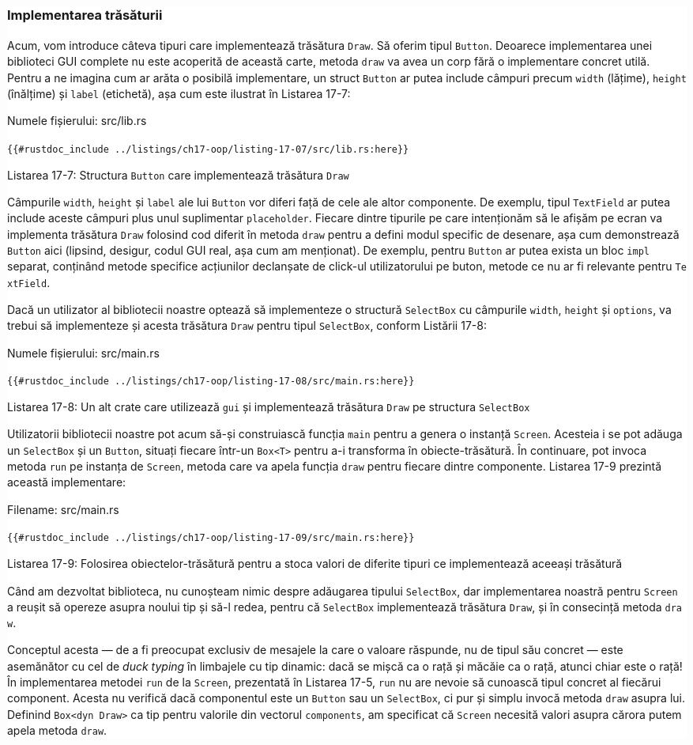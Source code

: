 ### Implementarea trăsăturii

Acum, vom introduce câteva tipuri care implementează trăsătura `Draw`. Să oferim tipul `Button`. Deoarece implementarea unei biblioteci GUI complete nu este acoperită de această carte, metoda `draw` va avea un corp fără o implementare concret utilă. Pentru a ne imagina cum ar arăta o posibilă implementare, un struct `Button` ar putea include câmpuri precum `width` (lățime), `height` (înălțime) și `label` (etichetă), așa cum este ilustrat în Listarea 17-7:

<span class="filename">Numele fișierului: src/lib.rs</span>

```rust,noplayground
{{#rustdoc_include ../listings/ch17-oop/listing-17-07/src/lib.rs:here}}
```

<span class="caption">Listarea 17-7: Structura `Button` care implementează trăsătura `Draw`</span>

Câmpurile `width`, `height` și `label` ale lui `Button` vor diferi față de cele ale altor componente. De exemplu, tipul `TextField` ar putea include aceste câmpuri plus unul suplimentar `placeholder`. Fiecare dintre tipurile pe care intenționăm să le afișăm pe ecran va implementa trăsătura `Draw` folosind cod diferit în metoda `draw` pentru a defini modul specific de desenare, așa cum demonstrează `Button` aici (lipsind, desigur, codul GUI real, așa cum am menționat). De exemplu, pentru `Button` ar putea exista un bloc `impl` separat, conținând metode specifice acțiunilor declanșate de click-ul utilizatorului pe buton, metode ce nu ar fi relevante pentru `TextField`.

Dacă un utilizator al bibliotecii noastre optează să implementeze o structură `SelectBox` cu câmpurile `width`, `height` și `options`, va trebui să implementeze și acesta trăsătura `Draw` pentru tipul `SelectBox`, conform Listării 17-8:

<span class="filename">Numele fișierului: src/main.rs</span>

```rust,ignore
{{#rustdoc_include ../listings/ch17-oop/listing-17-08/src/main.rs:here}}
```

<span class="caption">Listarea 17-8: Un alt crate care utilizează `gui` și implementează trăsătura `Draw` pe structura `SelectBox`</span>

Utilizatorii bibliotecii noastre pot acum să-și construiască funcția `main` pentru a genera o instanță `Screen`. Acesteia i se pot adăuga un `SelectBox` și un `Button`, situați fiecare într-un `Box<T>` pentru a-i transforma în obiecte-trăsătură. În continuare, pot invoca metoda `run` pe instanța de `Screen`, metoda care va apela funcția `draw` pentru fiecare dintre componente. Listarea 17-9 prezintă această implementare:

<span class="filename">Filename: src/main.rs</span>

```rust,ignore
{{#rustdoc_include ../listings/ch17-oop/listing-17-09/src/main.rs:here}}
```

<span class="caption">Listarea 17-9: Folosirea obiectelor-trăsătură pentru a stoca valori de diferite tipuri ce implementează aceeași trăsătură</span>

Când am dezvoltat biblioteca, nu cunoșteam nimic despre adăugarea tipului `SelectBox`, dar implementarea noastră pentru `Screen` a reușit să opereze asupra noului tip și să-l redea, pentru că `SelectBox` implementează trăsătura `Draw`, și în consecință metoda `draw`.

Conceptul acesta — de a fi preocupat exclusiv de mesajele la care o valoare răspunde, nu de tipul său concret — este asemănător cu cel de *duck typing* în limbajele cu tip dinamic: dacă se mișcă ca o rață și măcăie ca o rață, atunci chiar este o rață! În implementarea metodei `run` de la `Screen`, prezentată în Listarea 17-5, `run` nu are nevoie să cunoască tipul concret al fiecărui component. Acesta nu verifică dacă componentul este un `Button` sau un `SelectBox`, ci pur și simplu invocă metoda `draw` asupra lui. Definind `Box<dyn Draw>` ca tip pentru valorile din vectorul `components`, am specificat că `Screen` necesită valori asupra cărora putem apela metoda `draw`.
